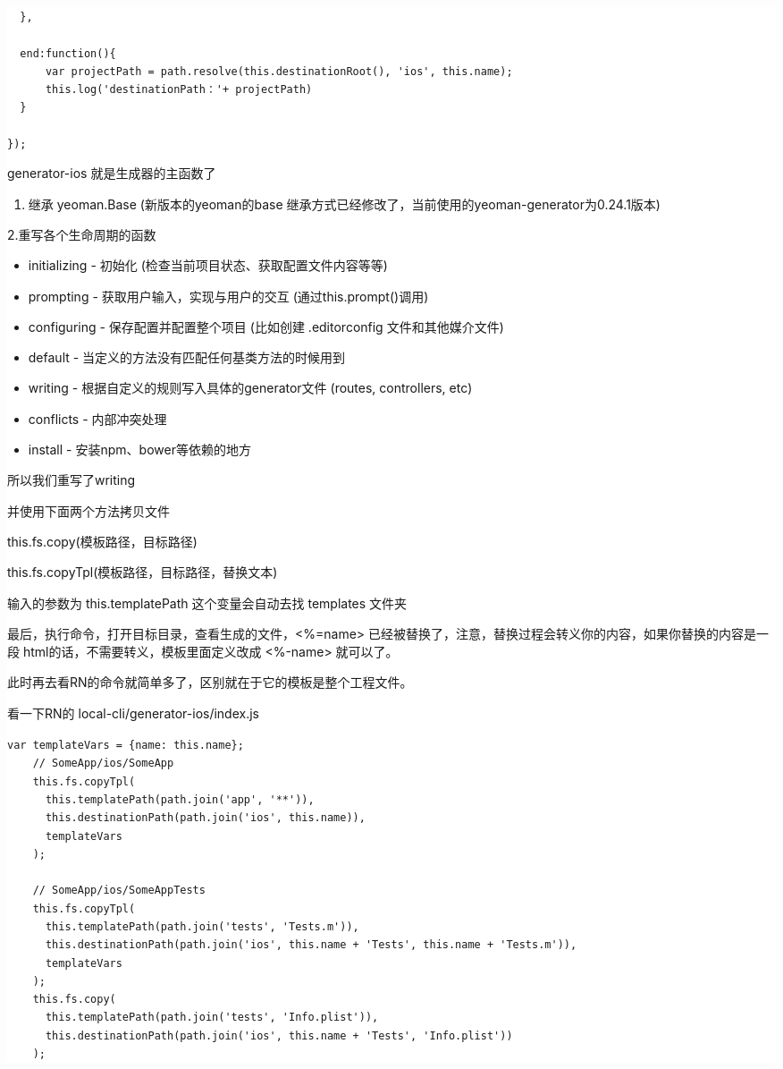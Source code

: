 ```
  },

  end:function(){
      var projectPath = path.resolve(this.destinationRoot(), 'ios', this.name);
      this.log('destinationPath：'+ projectPath)
  }

});
```

generator-ios 就是生成器的主函数了

1. 继承 yeoman.Base (新版本的yeoman的base 继承方式已经修改了，当前使用的yeoman-generator为0.24.1版本)

2.重写各个生命周期的函数


 * initializing - 初始化 (检查当前项目状态、获取配置文件内容等等)

*  prompting - 获取用户输入，实现与用户的交互 (通过this.prompt()调用)

*  configuring - 保存配置并配置整个项目 (比如创建 .editorconfig 文件和其他媒介文件)

*  default - 当定义的方法没有匹配任何基类方法的时候用到

*  writing - 根据自定义的规则写入具体的generator文件 (routes, controllers, etc)

*  conflicts - 内部冲突处理

*  install - 安装npm、bower等依赖的地方


所以我们重写了writing

并使用下面两个方法拷贝文件


 this.fs.copy(模板路径，目标路径)
 
 this.fs.copyTpl(模板路径，目标路径，替换文本)

输入的参数为
  this.templatePath  这个变量会自动去找 templates 文件夹
  
  
最后，执行命令，打开目标目录，查看生成的文件，<%=name> 已经被替换了，注意，替换过程会转义你的内容，如果你替换的内容是一段 html的话，不需要转义，模板里面定义改成 <%-name> 就可以了。
  


此时再去看RN的命令就简单多了，区别就在于它的模板是整个工程文件。

看一下RN的 local-cli/generator-ios/index.js

```
var templateVars = {name: this.name};
    // SomeApp/ios/SomeApp
    this.fs.copyTpl(
      this.templatePath(path.join('app', '**')),
      this.destinationPath(path.join('ios', this.name)),
      templateVars
    );

    // SomeApp/ios/SomeAppTests
    this.fs.copyTpl(
      this.templatePath(path.join('tests', 'Tests.m')),
      this.destinationPath(path.join('ios', this.name + 'Tests', this.name + 'Tests.m')),
      templateVars
    );
    this.fs.copy(
      this.templatePath(path.join('tests', 'Info.plist')),
      this.destinationPath(path.join('ios', this.name + 'Tests', 'Info.plist'))
    );

```